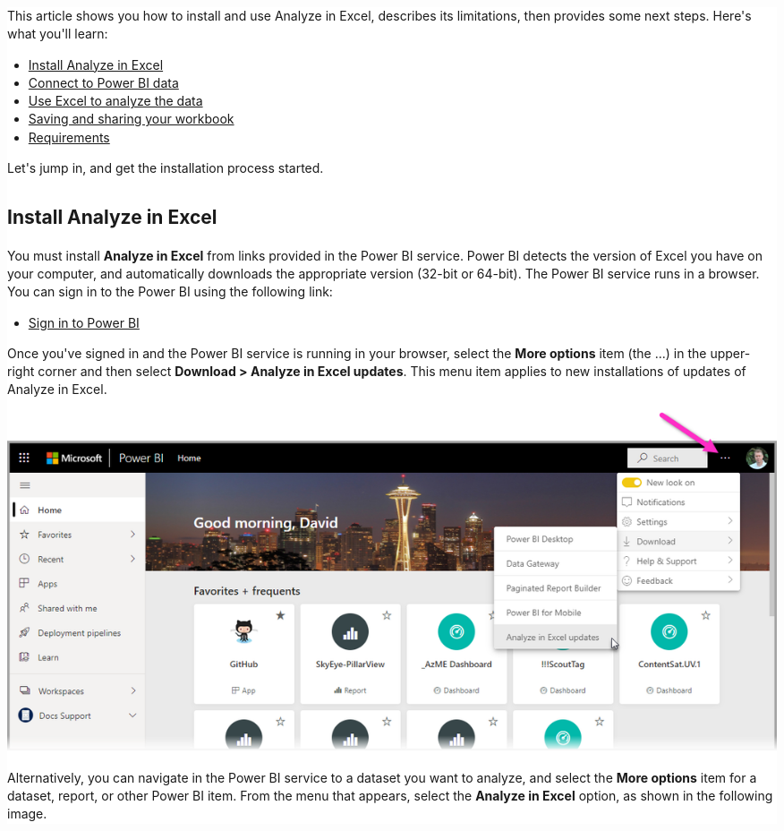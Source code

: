 This article shows you how to install and use Analyze in Excel, describes its limitations, then provides some next steps. Here's what you'll learn:

* [Install Analyze in Excel](#install-analyze-in-excel)
* [Connect to Power BI data](#connect-to-power-bi-data)
* [Use Excel to analyze the data](#use-excel-to-analyze-the-data)
* [Saving and sharing your workbook](#saving-and-sharing-your-new-workbook)
* [Requirements](#requirements)

Let's jump in, and get the installation process started.

## Install Analyze in Excel

You must install **Analyze in Excel** from links provided in the Power BI service. Power BI detects the version of Excel you have on your computer, and automatically downloads the appropriate version (32-bit or 64-bit). The Power BI service runs in a browser. You can sign in to the Power BI using the following link:

* [Sign in to Power BI](https://app.powerbi.com)

Once you've signed in and the Power BI service is running in your browser, select the **More options** item (the ...) in the upper-right corner and then select **Download > Analyze in Excel updates**. This menu item applies to new installations of updates of Analyze in Excel.

![Download Analyze in Excel from Power BI Home](media/service-analyze-in-excel/analyze-excel-02.png)

Alternatively, you can navigate in the Power BI service to a dataset you want to analyze, and select the **More options** item for a dataset, report, or other Power BI item. From the menu that appears, select the **Analyze in Excel** option, as shown in the following image.

